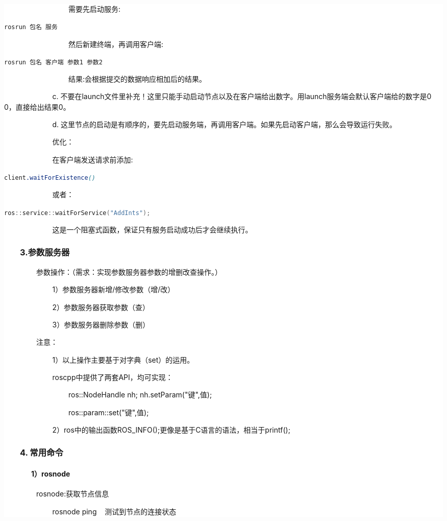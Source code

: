                                 需要先启动服务:  

```undefined
rosrun 包名 服务
```

                                然后新建终端，再调用客户端:

```cobol
rosrun 包名 客户端 参数1 参数2
```

                                结果:会根据提交的数据响应相加后的结果。

                        c. 不要在launch文件里补充！这里只能手动启动节点以及在客户端给出数字。用launch服务端会默认客户端给的数字是0 0，直接给出结果0。

                        d. 这里节点的启动是有顺序的，要先启动服务端，再调用客户端。如果先启动客户端，那么会导致运行失败。

                        优化：

                        在客户端发送请求前添加:  

```scss
client.waitForExistence()
```

                        或者：

```cpp
ros::service::waitForService("AddInts");
```

                        这是一个阻塞式函数，保证只有服务启动成功后才会继续执行。

###         3.参数服务器

                参数操作：（需求：实现参数服务器参数的增删改查操作。）

                        1）参数服务器新增/修改参数（增/改）

                        2）参数服务器获取参数（查）

                        3）参数服务器删除参数（删）

                注意：

                        1）以上操作主要基于对字典（set）的运用。

                        roscpp中提供了两套API，均可实现：

                                ros::NodeHandle nh; nh.setParam("键",值);

                                ros::param::set("键",值);

                        2）ros中的输出函数ROS\_INFO();更像是基于C语言的语法，相当于printf();

###         4. 常用命令

####                 1）rosnode

                rosnode:获取节点信息

                        rosnode ping    测试到节点的连接状态
